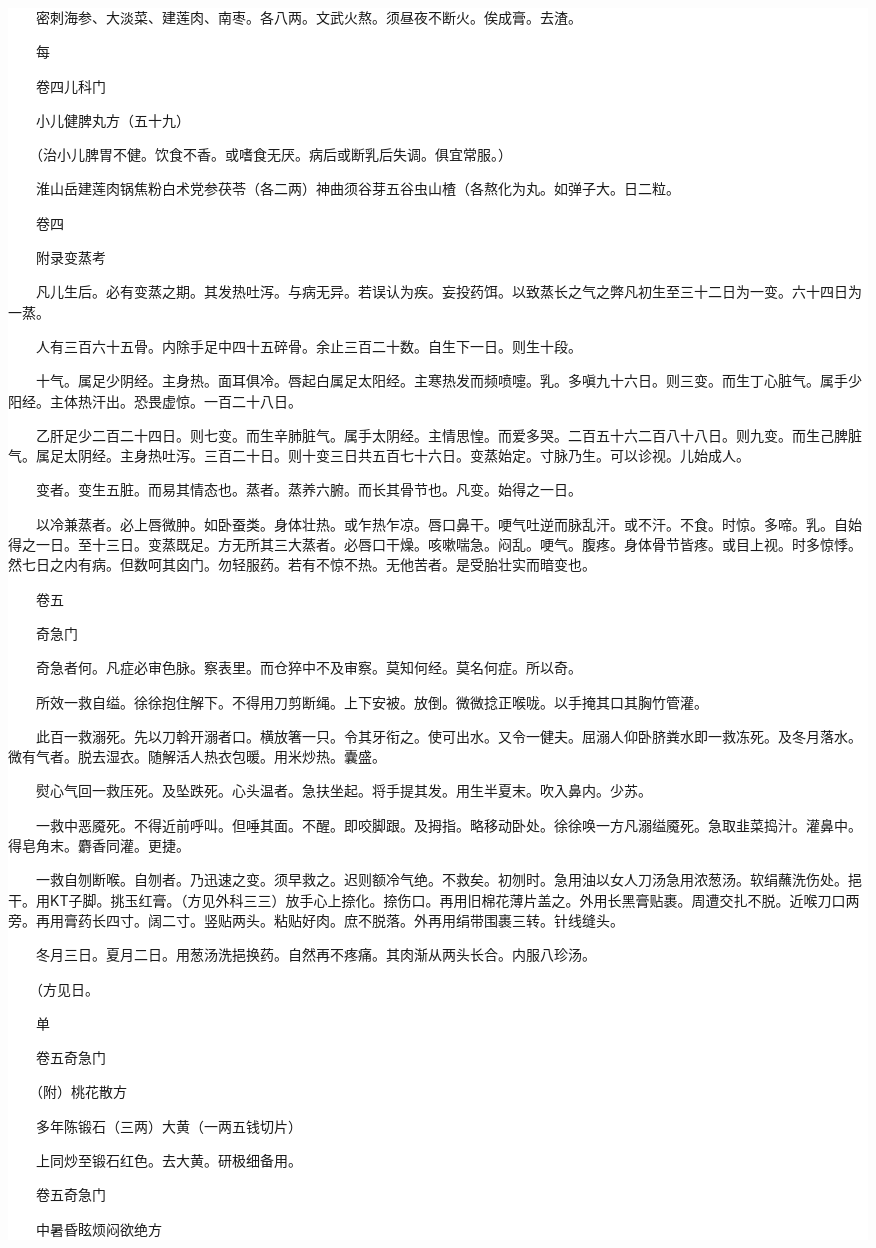 
　　密刺海参、大淡菜、建莲肉、南枣。各八两。文武火熬。须昼夜不断火。俟成膏。去渣。

　　每

　　卷四儿科门

　　小儿健脾丸方（五十九）

　　（治小儿脾胃不健。饮食不香。或嗜食无厌。病后或断乳后失调。俱宜常服。）

　　淮山岳建莲肉锅焦粉白术党参茯苓（各二两）神曲须谷芽五谷虫山楂（各熬化为丸。如弹子大。日二粒。

　　卷四

　　附录变蒸考

　　凡儿生后。必有变蒸之期。其发热吐泻。与病无异。若误认为疾。妄投药饵。以致蒸长之气之弊凡初生至三十二日为一变。六十四日为一蒸。

　　人有三百六十五骨。内除手足中四十五碎骨。余止三百二十数。自生下一日。则生十段。

　　十气。属足少阴经。主身热。面耳俱冷。唇起白属足太阳经。主寒热发而频喷嚏。乳。多嗔九十六日。则三变。而生丁心脏气。属手少阳经。主体热汗出。恐畏虚惊。一百二十八日。

　　乙肝足少二百二十四日。则七变。而生辛肺脏气。属手太阴经。主情思惶。而爱多哭。二百五十六二百八十八日。则九变。而生己脾脏气。属足太阴经。主身热吐泻。三百二十日。则十变三日共五百七十六日。变蒸始定。寸脉乃生。可以诊视。儿始成人。

　　变者。变生五脏。而易其情态也。蒸者。蒸养六腑。而长其骨节也。凡变。始得之一日。

　　以冷兼蒸者。必上唇微肿。如卧蚕类。身体壮热。或乍热乍凉。唇口鼻干。哽气吐逆而脉乱汗。或不汗。不食。时惊。多啼。乳。自始得之一日。至十三日。变蒸既足。方无所其三大蒸者。必唇口干燥。咳嗽喘急。闷乱。哽气。腹疼。身体骨节皆疼。或目上视。时多惊悸。然七日之内有病。但数呵其囟门。勿轻服药。若有不惊不热。无他苦者。是受胎壮实而暗变也。

　　卷五

　　奇急门

　　奇急者何。凡症必审色脉。察表里。而仓猝中不及审察。莫知何经。莫名何症。所以奇。

　　所效一救自缢。徐徐抱住解下。不得用刀剪断绳。上下安被。放倒。微微捻正喉咙。以手掩其口其胸竹管灌。

　　此百一救溺死。先以刀斡开溺者口。横放箸一只。令其牙衔之。使可出水。又令一健夫。屈溺人仰卧脐粪水即一救冻死。及冬月落水。微有气者。脱去湿衣。随解活人热衣包暖。用米炒热。囊盛。

　　熨心气回一救压死。及坠跌死。心头温者。急扶坐起。将手提其发。用生半夏末。吹入鼻内。少苏。

　　一救中恶魇死。不得近前呼叫。但唾其面。不醒。即咬脚跟。及拇指。略移动卧处。徐徐唤一方凡溺缢魇死。急取韭菜捣汁。灌鼻中。得皂角末。麝香同灌。更捷。

　　一救自刎断喉。自刎者。乃迅速之变。须早救之。迟则额冷气绝。不救矣。初刎时。急用油以女人刀汤急用浓葱汤。软绢蘸洗伤处。挹干。用KT子脚。挑玉红膏。（方见外科三三）放手心上捺化。捺伤口。再用旧棉花薄片盖之。外用长黑膏贴裹。周遭交扎不脱。近喉刀口两旁。再用膏药长四寸。阔二寸。竖贴两头。粘贴好肉。庶不脱落。外再用绢带围裹三转。针线缝头。

　　冬月三日。夏月二日。用葱汤洗挹换药。自然再不疼痛。其肉渐从两头长合。内服八珍汤。

　　（方见日。

　　单

　　卷五奇急门

　　（附）桃花散方

　　多年陈锻石（三两）大黄（一两五钱切片）

　　上同炒至锻石红色。去大黄。研极细备用。

　　卷五奇急门

　　中暑昏眩烦闷欲绝方
